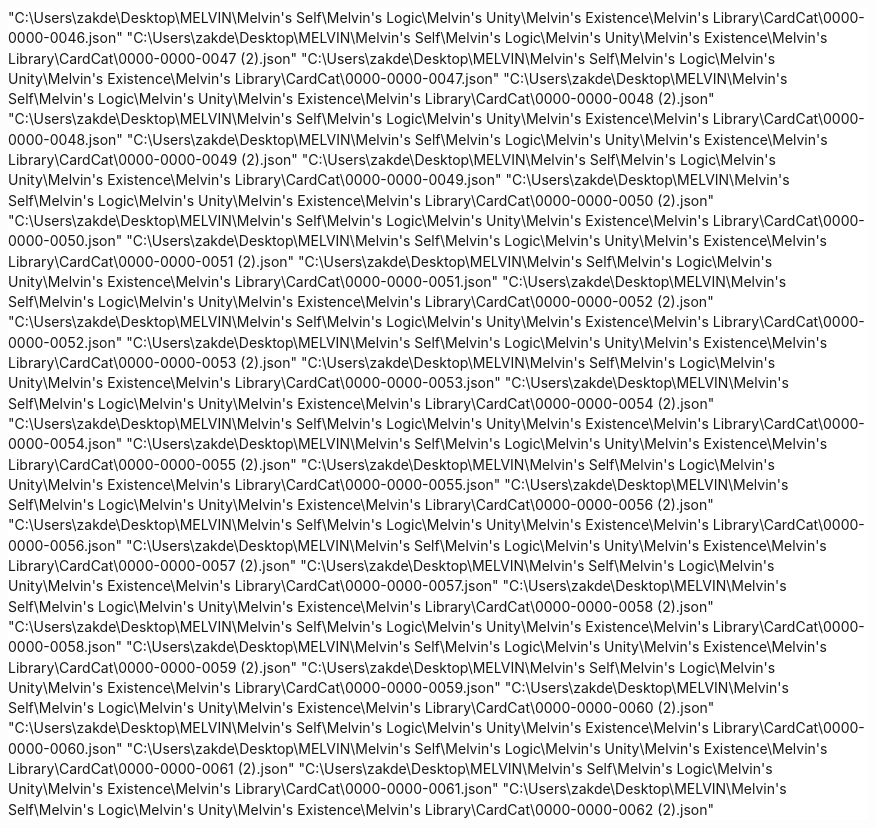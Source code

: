 "C:\Users\zakde\Desktop\MELVIN\Melvin's Self\Melvin's Logic\Melvin's Unity\Melvin's Existence\Melvin's Library\CardCat\0000-0000-0046.json"
"C:\Users\zakde\Desktop\MELVIN\Melvin's Self\Melvin's Logic\Melvin's Unity\Melvin's Existence\Melvin's Library\CardCat\0000-0000-0047 (2).json"
"C:\Users\zakde\Desktop\MELVIN\Melvin's Self\Melvin's Logic\Melvin's Unity\Melvin's Existence\Melvin's Library\CardCat\0000-0000-0047.json"
"C:\Users\zakde\Desktop\MELVIN\Melvin's Self\Melvin's Logic\Melvin's Unity\Melvin's Existence\Melvin's Library\CardCat\0000-0000-0048 (2).json"
"C:\Users\zakde\Desktop\MELVIN\Melvin's Self\Melvin's Logic\Melvin's Unity\Melvin's Existence\Melvin's Library\CardCat\0000-0000-0048.json"
"C:\Users\zakde\Desktop\MELVIN\Melvin's Self\Melvin's Logic\Melvin's Unity\Melvin's Existence\Melvin's Library\CardCat\0000-0000-0049 (2).json"
"C:\Users\zakde\Desktop\MELVIN\Melvin's Self\Melvin's Logic\Melvin's Unity\Melvin's Existence\Melvin's Library\CardCat\0000-0000-0049.json"
"C:\Users\zakde\Desktop\MELVIN\Melvin's Self\Melvin's Logic\Melvin's Unity\Melvin's Existence\Melvin's Library\CardCat\0000-0000-0050 (2).json"
"C:\Users\zakde\Desktop\MELVIN\Melvin's Self\Melvin's Logic\Melvin's Unity\Melvin's Existence\Melvin's Library\CardCat\0000-0000-0050.json"
"C:\Users\zakde\Desktop\MELVIN\Melvin's Self\Melvin's Logic\Melvin's Unity\Melvin's Existence\Melvin's Library\CardCat\0000-0000-0051 (2).json"
"C:\Users\zakde\Desktop\MELVIN\Melvin's Self\Melvin's Logic\Melvin's Unity\Melvin's Existence\Melvin's Library\CardCat\0000-0000-0051.json"
"C:\Users\zakde\Desktop\MELVIN\Melvin's Self\Melvin's Logic\Melvin's Unity\Melvin's Existence\Melvin's Library\CardCat\0000-0000-0052 (2).json"
"C:\Users\zakde\Desktop\MELVIN\Melvin's Self\Melvin's Logic\Melvin's Unity\Melvin's Existence\Melvin's Library\CardCat\0000-0000-0052.json"
"C:\Users\zakde\Desktop\MELVIN\Melvin's Self\Melvin's Logic\Melvin's Unity\Melvin's Existence\Melvin's Library\CardCat\0000-0000-0053 (2).json"
"C:\Users\zakde\Desktop\MELVIN\Melvin's Self\Melvin's Logic\Melvin's Unity\Melvin's Existence\Melvin's Library\CardCat\0000-0000-0053.json"
"C:\Users\zakde\Desktop\MELVIN\Melvin's Self\Melvin's Logic\Melvin's Unity\Melvin's Existence\Melvin's Library\CardCat\0000-0000-0054 (2).json"
"C:\Users\zakde\Desktop\MELVIN\Melvin's Self\Melvin's Logic\Melvin's Unity\Melvin's Existence\Melvin's Library\CardCat\0000-0000-0054.json"
"C:\Users\zakde\Desktop\MELVIN\Melvin's Self\Melvin's Logic\Melvin's Unity\Melvin's Existence\Melvin's Library\CardCat\0000-0000-0055 (2).json"
"C:\Users\zakde\Desktop\MELVIN\Melvin's Self\Melvin's Logic\Melvin's Unity\Melvin's Existence\Melvin's Library\CardCat\0000-0000-0055.json"
"C:\Users\zakde\Desktop\MELVIN\Melvin's Self\Melvin's Logic\Melvin's Unity\Melvin's Existence\Melvin's Library\CardCat\0000-0000-0056 (2).json"
"C:\Users\zakde\Desktop\MELVIN\Melvin's Self\Melvin's Logic\Melvin's Unity\Melvin's Existence\Melvin's Library\CardCat\0000-0000-0056.json"
"C:\Users\zakde\Desktop\MELVIN\Melvin's Self\Melvin's Logic\Melvin's Unity\Melvin's Existence\Melvin's Library\CardCat\0000-0000-0057 (2).json"
"C:\Users\zakde\Desktop\MELVIN\Melvin's Self\Melvin's Logic\Melvin's Unity\Melvin's Existence\Melvin's Library\CardCat\0000-0000-0057.json"
"C:\Users\zakde\Desktop\MELVIN\Melvin's Self\Melvin's Logic\Melvin's Unity\Melvin's Existence\Melvin's Library\CardCat\0000-0000-0058 (2).json"
"C:\Users\zakde\Desktop\MELVIN\Melvin's Self\Melvin's Logic\Melvin's Unity\Melvin's Existence\Melvin's Library\CardCat\0000-0000-0058.json"
"C:\Users\zakde\Desktop\MELVIN\Melvin's Self\Melvin's Logic\Melvin's Unity\Melvin's Existence\Melvin's Library\CardCat\0000-0000-0059 (2).json"
"C:\Users\zakde\Desktop\MELVIN\Melvin's Self\Melvin's Logic\Melvin's Unity\Melvin's Existence\Melvin's Library\CardCat\0000-0000-0059.json"
"C:\Users\zakde\Desktop\MELVIN\Melvin's Self\Melvin's Logic\Melvin's Unity\Melvin's Existence\Melvin's Library\CardCat\0000-0000-0060 (2).json"
"C:\Users\zakde\Desktop\MELVIN\Melvin's Self\Melvin's Logic\Melvin's Unity\Melvin's Existence\Melvin's Library\CardCat\0000-0000-0060.json"
"C:\Users\zakde\Desktop\MELVIN\Melvin's Self\Melvin's Logic\Melvin's Unity\Melvin's Existence\Melvin's Library\CardCat\0000-0000-0061 (2).json"
"C:\Users\zakde\Desktop\MELVIN\Melvin's Self\Melvin's Logic\Melvin's Unity\Melvin's Existence\Melvin's Library\CardCat\0000-0000-0061.json"
"C:\Users\zakde\Desktop\MELVIN\Melvin's Self\Melvin's Logic\Melvin's Unity\Melvin's Existence\Melvin's Library\CardCat\0000-0000-0062 (2).json"